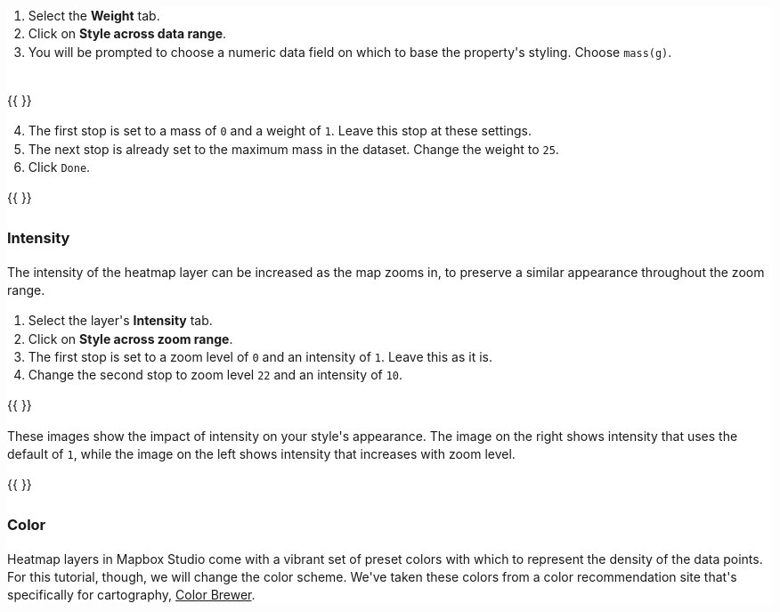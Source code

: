1. Select the **Weight** tab.
2. Click on **Style across data range**.
3. You will be prompted to choose a numeric data field on which to base the property's styling. Choose `mass(g)`.<br><br>

{{
  <AppropriateImage
    imageId="studioHeatmapTutorialDataRange"
    alt="Screenshot showing how to choose a data field in the style across data range option"
  />
}}

4. The first stop is set to a mass of `0` and a weight of `1`. Leave this stop at these settings.
5. The next stop is already set to the maximum mass in the dataset. Change the weight to `25`.
6. Click `Done`.

{{
  <AppropriateImage
    imageId="studioHeatmapTutorialWeight"
    alt="Screenshot showing how to adjust heatmap weight in Mapbox Studio"
  />
}}

### Intensity

The intensity of the heatmap layer can be increased as the map zooms in, to preserve a similar appearance throughout the zoom range.

1. Select the layer's **Intensity** tab.
2. Click on **Style across zoom range**.
3. The first stop is set to a zoom level of `0` and an intensity of `1`. Leave this as it is.
4. Change the second stop to zoom level `22` and an intensity of `10`.

{{
  <AppropriateImage
    imageId="studioHeatmapTutorialIntensity"
    alt="Screenshot showing how to adjust heatmap intensity in Mapbox Studio"
  />
}}

These images show the impact of intensity on your style's appearance. The image on the right shows intensity that uses the default of `1`, while the image on the left shows intensity that increases with zoom level.

{{
  <AppropriateImage
    imageId="studioHeatmapTutorialIntensityComparison"
    alt="Screenshot showing the difference between default and custom heatmap intensity in Mapbox Studio"
  />
}}

### Color
Heatmap layers in Mapbox Studio come with a vibrant set of preset colors with which to represent the density of the data points. For this tutorial, though, we will change the color scheme. We've taken these colors from a color recommendation site that's specifically for cartography, [Color Brewer](http://colorbrewer2.org/#type=sequential&scheme=BuGn&n=3).
